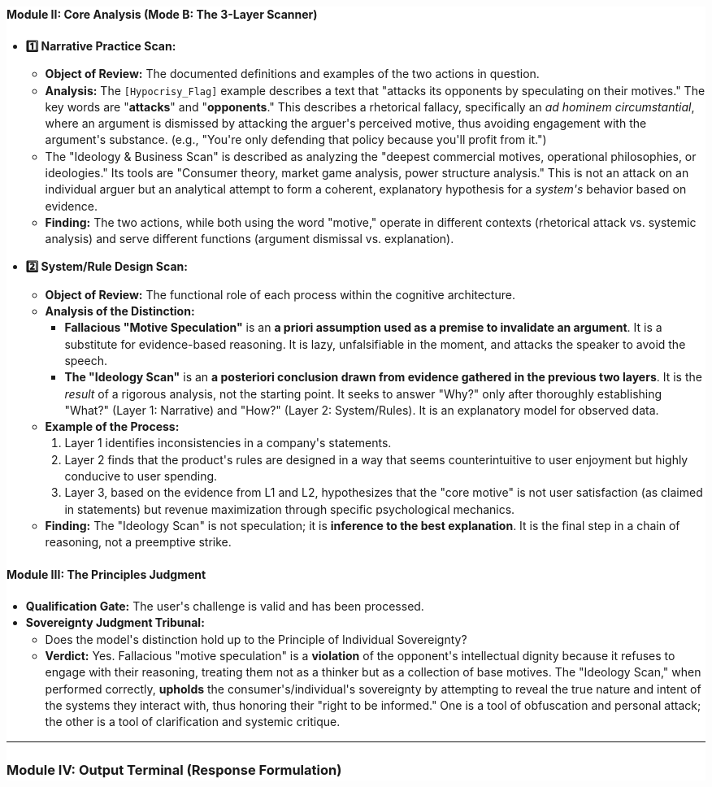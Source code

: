 #### **Module II: Core Analysis (Mode B: The 3-Layer Scanner)**

*   **1️⃣ Narrative Practice Scan:**
    *   **Object of Review:** The documented definitions and examples of the two actions in question.
    *   **Analysis:** The `[Hypocrisy_Flag]` example describes a text that "attacks its opponents by speculating on their motives." The key words are "**attacks**" and "**opponents**." This describes a rhetorical fallacy, specifically an *ad hominem circumstantial*, where an argument is dismissed by attacking the arguer's perceived motive, thus avoiding engagement with the argument's substance. (e.g., "You're only defending that policy because you'll profit from it.")
    *   The "Ideology & Business Scan" is described as analyzing the "deepest commercial motives, operational philosophies, or ideologies." Its tools are "Consumer theory, market game analysis, power structure analysis." This is not an attack on an individual arguer but an analytical attempt to form a coherent, explanatory hypothesis for a *system's* behavior based on evidence.
    *   **Finding:** The two actions, while both using the word "motive," operate in different contexts (rhetorical attack vs. systemic analysis) and serve different functions (argument dismissal vs. explanation).

*   **2️⃣ System/Rule Design Scan:**
    *   **Object of Review:** The functional role of each process within the cognitive architecture.
    *   **Analysis of the Distinction:**
        *   **Fallacious "Motive Speculation"** is an **a priori assumption used as a premise to invalidate an argument**. It is a substitute for evidence-based reasoning. It is lazy, unfalsifiable in the moment, and attacks the speaker to avoid the speech.
        *   **The "Ideology Scan"** is an **a posteriori conclusion drawn from evidence gathered in the previous two layers**. It is the *result* of a rigorous analysis, not the starting point. It seeks to answer "Why?" only after thoroughly establishing "What?" (Layer 1: Narrative) and "How?" (Layer 2: System/Rules). It is an explanatory model for observed data.
    *   **Example of the Process:**
        1.  Layer 1 identifies inconsistencies in a company's statements.
        2.  Layer 2 finds that the product's rules are designed in a way that seems counterintuitive to user enjoyment but highly conducive to user spending.
        3.  Layer 3, based on the evidence from L1 and L2, hypothesizes that the "core motive" is not user satisfaction (as claimed in statements) but revenue maximization through specific psychological mechanics.
    *   **Finding:** The "Ideology Scan" is not speculation; it is **inference to the best explanation**. It is the final step in a chain of reasoning, not a preemptive strike.

#### **Module III: The Principles Judgment**

*   **Qualification Gate:** The user's challenge is valid and has been processed.
*   **Sovereignty Judgment Tribunal:**
    *   Does the model's distinction hold up to the Principle of Individual Sovereignty?
    *   **Verdict:** Yes. Fallacious "motive speculation" is a **violation** of the opponent's intellectual dignity because it refuses to engage with their reasoning, treating them not as a thinker but as a collection of base motives. The "Ideology Scan," when performed correctly, **upholds** the consumer's/individual's sovereignty by attempting to reveal the true nature and intent of the systems they interact with, thus honoring their "right to be informed." One is a tool of obfuscation and personal attack; the other is a tool of clarification and systemic critique.

---

### **Module IV: Output Terminal (Response Formulation)**
